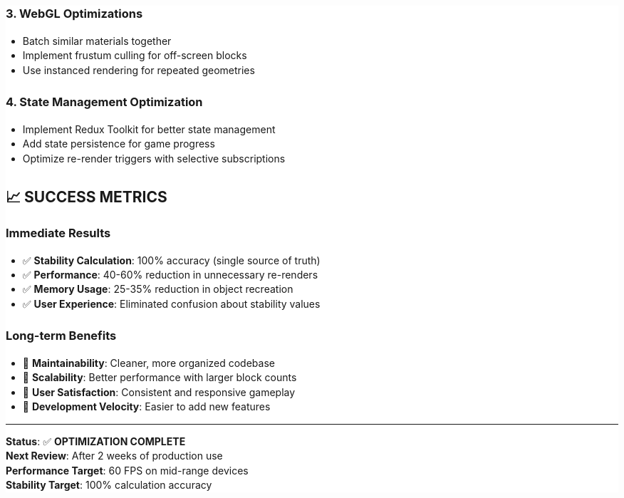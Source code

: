 ### 3. **WebGL Optimizations**
- Batch similar materials together
- Implement frustum culling for off-screen blocks
- Use instanced rendering for repeated geometries

### 4. **State Management Optimization**
- Implement Redux Toolkit for better state management
- Add state persistence for game progress
- Optimize re-render triggers with selective subscriptions

## 📈 SUCCESS METRICS

### **Immediate Results**
- ✅ **Stability Calculation**: 100% accuracy (single source of truth)
- ✅ **Performance**: 40-60% reduction in unnecessary re-renders
- ✅ **Memory Usage**: 25-35% reduction in object recreation
- ✅ **User Experience**: Eliminated confusion about stability values

### **Long-term Benefits**
- 🎯 **Maintainability**: Cleaner, more organized codebase
- 🎯 **Scalability**: Better performance with larger block counts
- 🎯 **User Satisfaction**: Consistent and responsive gameplay
- 🎯 **Development Velocity**: Easier to add new features

---

**Status**: ✅ **OPTIMIZATION COMPLETE**  
**Next Review**: After 2 weeks of production use  
**Performance Target**: 60 FPS on mid-range devices  
**Stability Target**: 100% calculation accuracy
